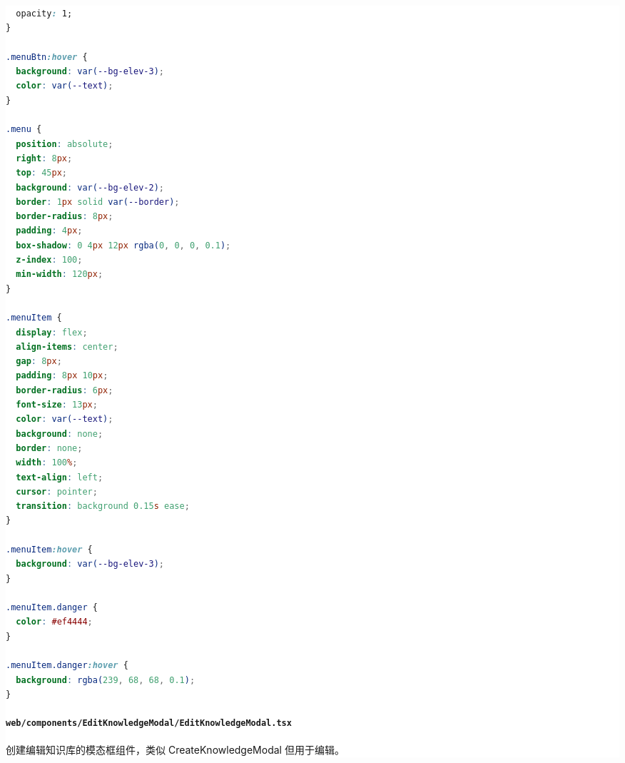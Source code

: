 ```css
  opacity: 1;
}

.menuBtn:hover {
  background: var(--bg-elev-3);
  color: var(--text);
}

.menu {
  position: absolute;
  right: 8px;
  top: 45px;
  background: var(--bg-elev-2);
  border: 1px solid var(--border);
  border-radius: 8px;
  padding: 4px;
  box-shadow: 0 4px 12px rgba(0, 0, 0, 0.1);
  z-index: 100;
  min-width: 120px;
}

.menuItem {
  display: flex;
  align-items: center;
  gap: 8px;
  padding: 8px 10px;
  border-radius: 6px;
  font-size: 13px;
  color: var(--text);
  background: none;
  border: none;
  width: 100%;
  text-align: left;
  cursor: pointer;
  transition: background 0.15s ease;
}

.menuItem:hover {
  background: var(--bg-elev-3);
}

.menuItem.danger {
  color: #ef4444;
}

.menuItem.danger:hover {
  background: rgba(239, 68, 68, 0.1);
}
```

#### `web/components/EditKnowledgeModal/EditKnowledgeModal.tsx`
创建编辑知识库的模态框组件，类似 CreateKnowledgeModal 但用于编辑。
